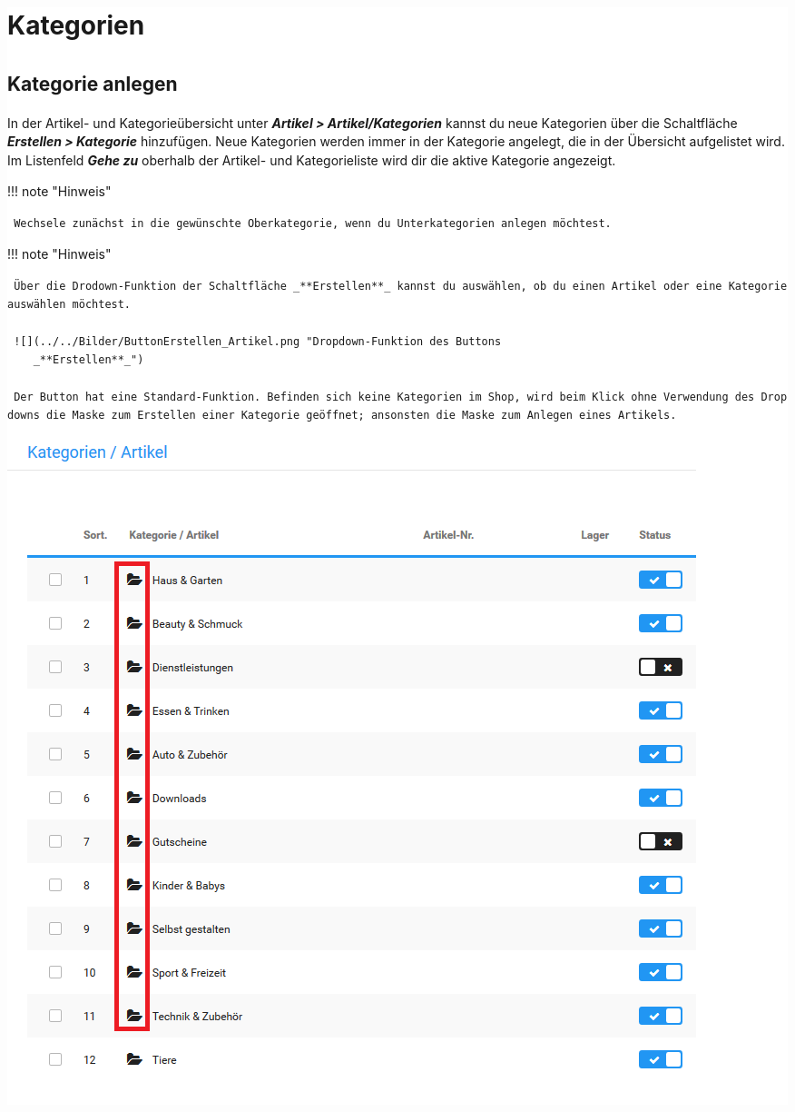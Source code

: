 # Kategorien 

## Kategorie anlegen

In der Artikel- und Kategorieübersicht unter _**Artikel \> Artikel/Kategorien**_ kannst du neue Kategorien über die Schaltfläche _**Erstellen \> Kategorie**_ hinzufügen. Neue Kategorien werden immer in der Kategorie angelegt, die in der Übersicht aufgelistet wird. Im Listenfeld _**Gehe zu**_ oberhalb der Artikel- und Kategorieliste wird dir die aktive Kategorie angezeigt.

!!! note "Hinweis"

	 Wechsele zunächst in die gewünschte Oberkategorie, wenn du Unterkategorien anlegen möchtest.

!!! note "Hinweis"

	 Über die Drodown-Funktion der Schaltfläche _**Erstellen**_ kannst du auswählen, ob du einen Artikel oder eine Kategorie auswählen möchtest.

	 ![](../../Bilder/ButtonErstellen_Artikel.png "Dropdown-Funktion des Buttons
        _**Erstellen**_")

	 Der Button hat eine Standard-Funktion. Befinden sich keine Kategorien im Shop, wird beim Klick ohne Verwendung des Dropdowns die Maske zum Erstellen einer Kategorie geöffnet; ansonsten die Maske zum Anlegen eines Artikels.

![](../../Bilder/Abb080_KategorieOeffnen.png "Kategorie öffnen")
